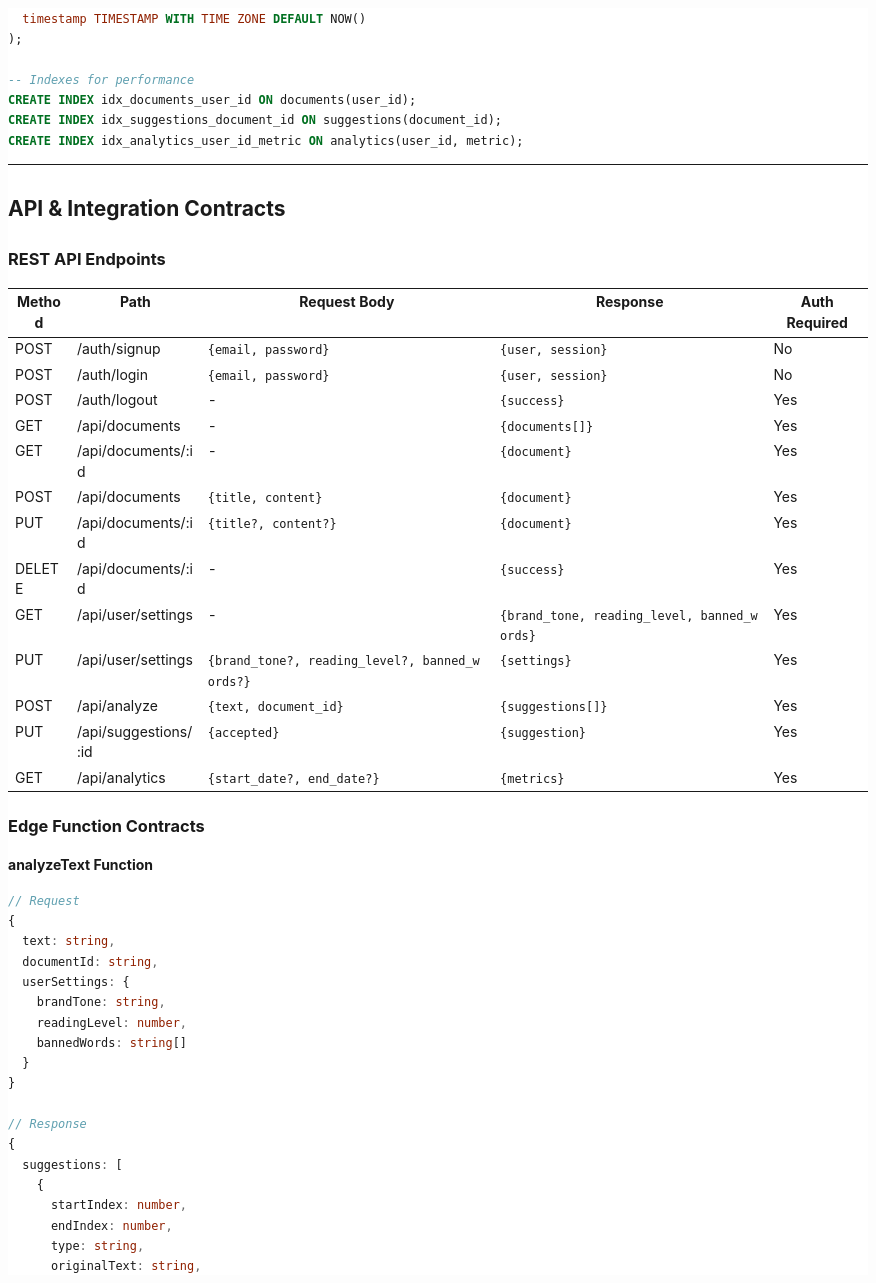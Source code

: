 ```sql
  timestamp TIMESTAMP WITH TIME ZONE DEFAULT NOW()
);

-- Indexes for performance
CREATE INDEX idx_documents_user_id ON documents(user_id);
CREATE INDEX idx_suggestions_document_id ON suggestions(document_id);
CREATE INDEX idx_analytics_user_id_metric ON analytics(user_id, metric);
```

---

## API & Integration Contracts

### REST API Endpoints

| Method | Path | Request Body | Response | Auth Required |
|--------|------|--------------|----------|---------------|
| POST | /auth/signup | `{email, password}` | `{user, session}` | No |
| POST | /auth/login | `{email, password}` | `{user, session}` | No |
| POST | /auth/logout | - | `{success}` | Yes |
| GET | /api/documents | - | `{documents[]}` | Yes |
| GET | /api/documents/:id | - | `{document}` | Yes |
| POST | /api/documents | `{title, content}` | `{document}` | Yes |
| PUT | /api/documents/:id | `{title?, content?}` | `{document}` | Yes |
| DELETE | /api/documents/:id | - | `{success}` | Yes |
| GET | /api/user/settings | - | `{brand_tone, reading_level, banned_words}` | Yes |
| PUT | /api/user/settings | `{brand_tone?, reading_level?, banned_words?}` | `{settings}` | Yes |
| POST | /api/analyze | `{text, document_id}` | `{suggestions[]}` | Yes |
| PUT | /api/suggestions/:id | `{accepted}` | `{suggestion}` | Yes |
| GET | /api/analytics | `{start_date?, end_date?}` | `{metrics}` | Yes |

### Edge Function Contracts

**analyzeText Function**
```typescript
// Request
{
  text: string,
  documentId: string,
  userSettings: {
    brandTone: string,
    readingLevel: number,
    bannedWords: string[]
  }
}

// Response
{
  suggestions: [
    {
      startIndex: number,
      endIndex: number,
      type: string,
      originalText: string,
```